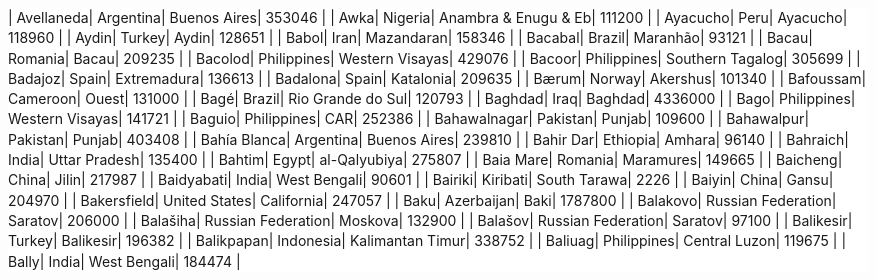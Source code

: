 | Avellaneda| Argentina| Buenos Aires| 353046 |
| Awka| Nigeria| Anambra & Enugu & Eb| 111200 |
| Ayacucho| Peru| Ayacucho| 118960 |
| Aydin| Turkey| Aydin| 128651 |
| Babol| Iran| Mazandaran| 158346 |
| Bacabal| Brazil| Maranhão| 93121 |
| Bacau| Romania| Bacau| 209235 |
| Bacolod| Philippines| Western Visayas| 429076 |
| Bacoor| Philippines| Southern Tagalog| 305699 |
| Badajoz| Spain| Extremadura| 136613 |
| Badalona| Spain| Katalonia| 209635 |
| Bærum| Norway| Akershus| 101340 |
| Bafoussam| Cameroon| Ouest| 131000 |
| Bagé| Brazil| Rio Grande do Sul| 120793 |
| Baghdad| Iraq| Baghdad| 4336000 |
| Bago| Philippines| Western Visayas| 141721 |
| Baguio| Philippines| CAR| 252386 |
| Bahawalnagar| Pakistan| Punjab| 109600 |
| Bahawalpur| Pakistan| Punjab| 403408 |
| Bahía Blanca| Argentina| Buenos Aires| 239810 |
| Bahir Dar| Ethiopia| Amhara| 96140 |
| Bahraich| India| Uttar Pradesh| 135400 |
| Bahtim| Egypt| al-Qalyubiya| 275807 |
| Baia Mare| Romania| Maramures| 149665 |
| Baicheng| China| Jilin| 217987 |
| Baidyabati| India| West Bengali| 90601 |
| Bairiki| Kiribati| South Tarawa| 2226 |
| Baiyin| China| Gansu| 204970 |
| Bakersfield| United States| California| 247057 |
| Baku| Azerbaijan| Baki| 1787800 |
| Balakovo| Russian Federation| Saratov| 206000 |
| Balašiha| Russian Federation| Moskova| 132900 |
| Balašov| Russian Federation| Saratov| 97100 |
| Balikesir| Turkey| Balikesir| 196382 |
| Balikpapan| Indonesia| Kalimantan Timur| 338752 |
| Baliuag| Philippines| Central Luzon| 119675 |
| Bally| India| West Bengali| 184474 |